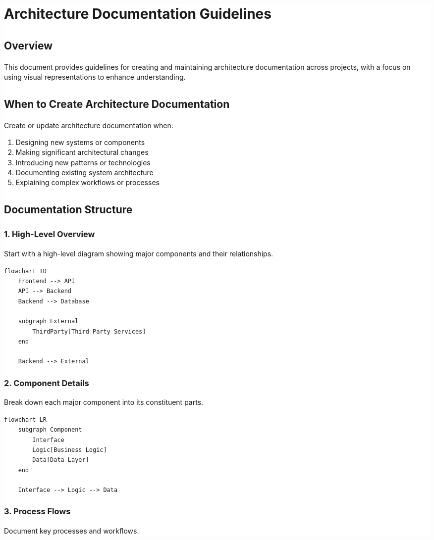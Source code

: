 # Architecture Documentation Guidelines

## Overview
This document provides guidelines for creating and maintaining architecture documentation across projects, with a focus on using 
visual representations to enhance understanding.

## When to Create Architecture Documentation

Create or update architecture documentation when:
1. Designing new systems or components
2. Making significant architectural changes
3. Introducing new patterns or technologies
4. Documenting existing system architecture
5. Explaining complex workflows or processes

## Documentation Structure

### 1. High-Level Overview
Start with a high-level diagram showing major components and their relationships.

```mermaid
flowchart TD
    Frontend --> API
    API --> Backend
    Backend --> Database
    
    subgraph External
        ThirdParty[Third Party Services]
    end
    
    Backend --> External
```

### 2. Component Details
Break down each major component into its constituent parts.

```mermaid
flowchart LR
    subgraph Component
        Interface
        Logic[Business Logic]
        Data[Data Layer]
    end
    
    Interface --> Logic --> Data
```

### 3. Process Flows
Document key processes and workflows.
